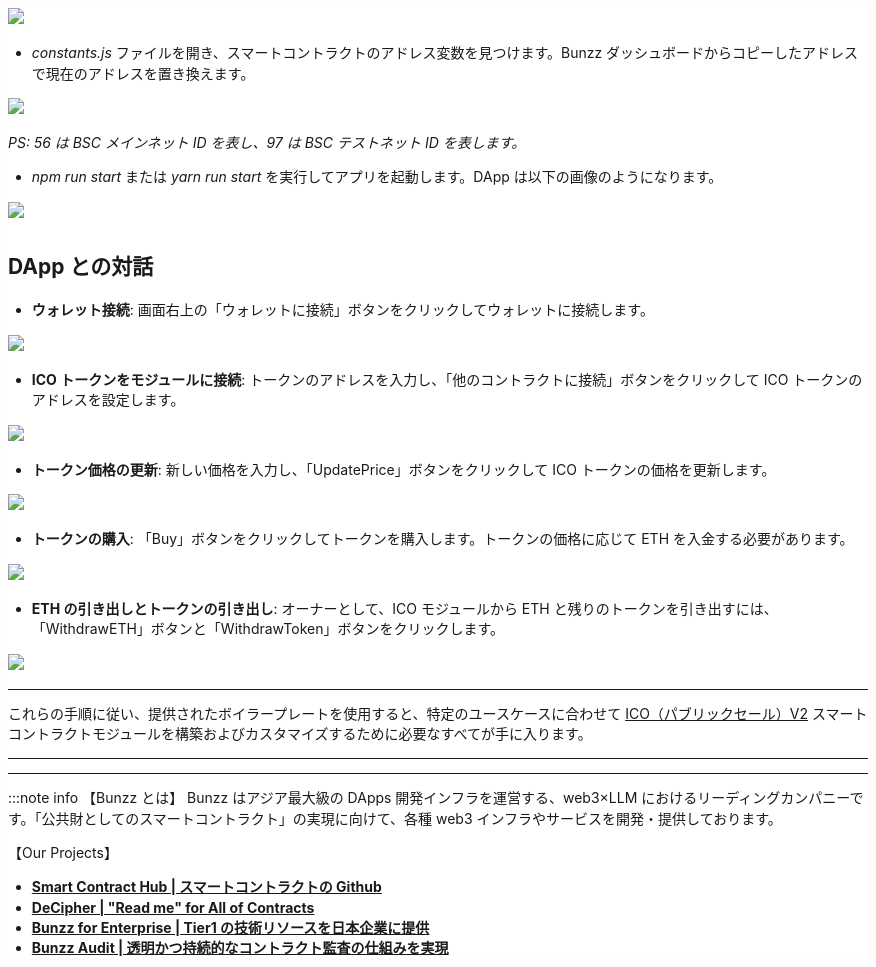 ![](https://super-translator.inaridiy.workers.dev/assets/image/57c7c84b-c76d-4d24-acce-8fd035fb6647)

- _constants.js_ ファイルを開き、スマートコントラクトのアドレス変数を見つけます。Bunzz ダッシュボードからコピーしたアドレスで現在のアドレスを置き換えます。

![](https://super-translator.inaridiy.workers.dev/assets/image/c3db06e8-1d1e-407b-b628-aebbb7ee255f)

_PS: 56 は BSC メインネット ID を表し、97 は BSC テストネット ID を表します。_

- _npm run start_ または _yarn run start_ を実行してアプリを起動します。DApp は以下の画像のようになります。

![](https://blog.bunzz.dev/wp-content/uploads/2023/06/image-6-2048x1094.png)

## DApp との対話

- **ウォレット接続**: 画面右上の「ウォレットに接続」ボタンをクリックしてウォレットに接続します。

![](https://blog.bunzz.dev/wp-content/uploads/2023/06/image-7-2048x1094.png)

- **ICO トークンをモジュールに接続**: トークンのアドレスを入力し、「他のコントラクトに接続」ボタンをクリックして ICO トークンのアドレスを設定します。

![](https://super-translator.inaridiy.workers.dev/assets/image/6838cf51-bf70-41f7-8a0a-389cb615763b)

- **トークン価格の更新**: 新しい価格を入力し、「UpdatePrice」ボタンをクリックして ICO トークンの価格を更新します。

![](https://blog.bunzz.dev/wp-content/uploads/2023/06/image-9.png)

- **トークンの購入**: 「Buy」ボタンをクリックしてトークンを購入します。トークンの価格に応じて ETH を入金する必要があります。

![](https://blog.bunzz.dev/wp-content/uploads/2023/06/image-10.png)

- **ETH の引き出しとトークンの引き出し**: オーナーとして、ICO モジュールから ETH と残りのトークンを引き出すには、「WithdrawETH」ボタンと「WithdrawToken」ボタンをクリックします。

![](https://super-translator.inaridiy.workers.dev/assets/image/7eabe100-0429-46f0-86db-519600fc51b7)

---

これらの手順に従い、提供されたボイラープレートを使用すると、特定のユースケースに合わせて [ICO（パブリックセール）V2](https://app.bunzz.dev/module-templates/c922eb26-35b6-4c88-a667-a51ceba650f3?version=1.0.0) スマートコントラクトモジュールを構築およびカスタマイズするために必要なすべてが手に入ります。

---

---

:::note info
【Bunzz とは】
Bunzz はアジア最大級の DApps 開発インフラを運営する、web3×LLM におけるリーディングカンパニーです。「公共財としてのスマートコントラクト」の実現に向けて、各種 web3 インフラやサービスを開発・提供しております。

【Our Projects】

- **[Smart Contract Hub | スマートコントラクトの Github](https://www.bunzz.dev/)**
- **[DeCipher | "Read me" for All of Contracts](https://www.bunzz.dev/decipher)**
- **[Bunzz for Enterprise | Tier1 の技術リソースを日本企業に提供](https://enterprise.bunzz.dev/ja)**
- **[Bunzz Audit | 透明かつ持続的なコントラクト監査の仕組みを実現](hhttps://www.bunzz.dev/audit)**
